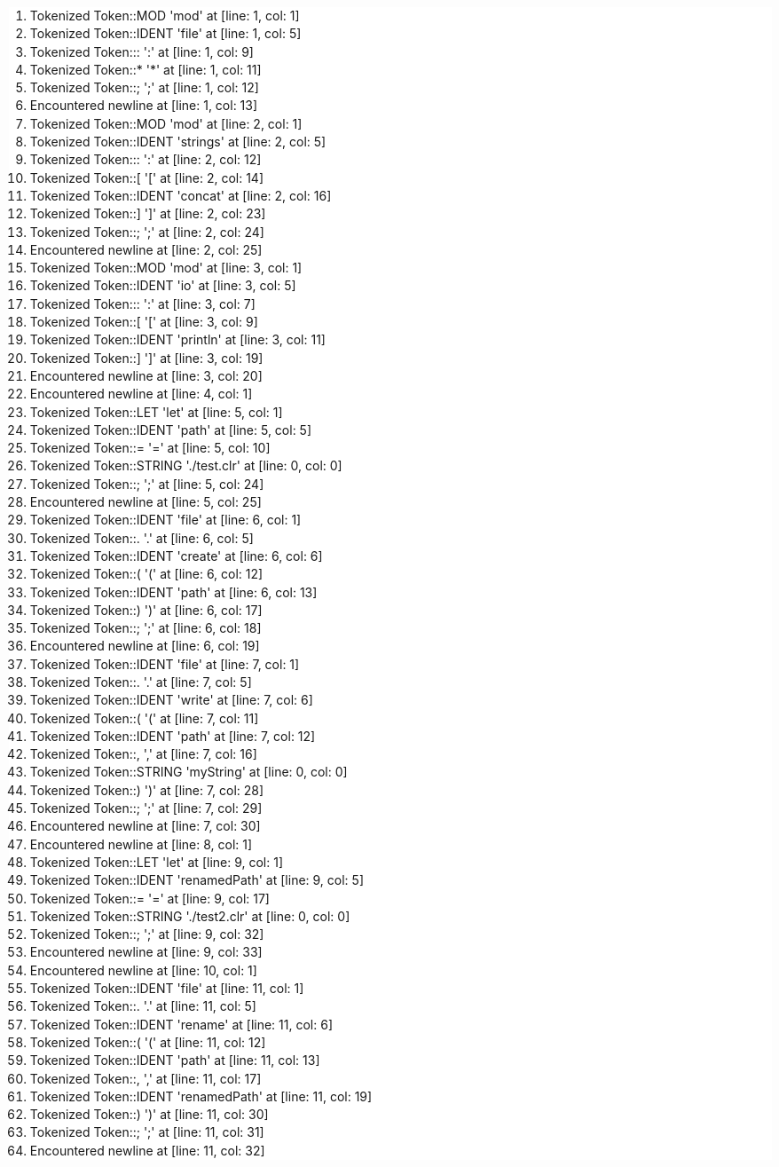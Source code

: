 1. Tokenized Token::MOD 'mod' at [line: 1, col: 1]
1. Tokenized Token::IDENT 'file' at [line: 1, col: 5]
1. Tokenized Token::: ':' at [line: 1, col: 9]
1. Tokenized Token::* '*' at [line: 1, col: 11]
1. Tokenized Token::; ';' at [line: 1, col: 12]
1. Encountered newline at [line: 1, col: 13]
1. Tokenized Token::MOD 'mod' at [line: 2, col: 1]
1. Tokenized Token::IDENT 'strings' at [line: 2, col: 5]
1. Tokenized Token::: ':' at [line: 2, col: 12]
1. Tokenized Token::[ '[' at [line: 2, col: 14]
1. Tokenized Token::IDENT 'concat' at [line: 2, col: 16]
1. Tokenized Token::] ']' at [line: 2, col: 23]
1. Tokenized Token::; ';' at [line: 2, col: 24]
1. Encountered newline at [line: 2, col: 25]
1. Tokenized Token::MOD 'mod' at [line: 3, col: 1]
1. Tokenized Token::IDENT 'io' at [line: 3, col: 5]
1. Tokenized Token::: ':' at [line: 3, col: 7]
1. Tokenized Token::[ '[' at [line: 3, col: 9]
1. Tokenized Token::IDENT 'println' at [line: 3, col: 11]
1. Tokenized Token::] ']' at [line: 3, col: 19]
1. Encountered newline at [line: 3, col: 20]
1. Encountered newline at [line: 4, col: 1]
1. Tokenized Token::LET 'let' at [line: 5, col: 1]
1. Tokenized Token::IDENT 'path' at [line: 5, col: 5]
1. Tokenized Token::= '=' at [line: 5, col: 10]
1. Tokenized Token::STRING './test.clr' at [line: 0, col: 0]
1. Tokenized Token::; ';' at [line: 5, col: 24]
1. Encountered newline at [line: 5, col: 25]
1. Tokenized Token::IDENT 'file' at [line: 6, col: 1]
1. Tokenized Token::. '.' at [line: 6, col: 5]
1. Tokenized Token::IDENT 'create' at [line: 6, col: 6]
1. Tokenized Token::( '(' at [line: 6, col: 12]
1. Tokenized Token::IDENT 'path' at [line: 6, col: 13]
1. Tokenized Token::) ')' at [line: 6, col: 17]
1. Tokenized Token::; ';' at [line: 6, col: 18]
1. Encountered newline at [line: 6, col: 19]
1. Tokenized Token::IDENT 'file' at [line: 7, col: 1]
1. Tokenized Token::. '.' at [line: 7, col: 5]
1. Tokenized Token::IDENT 'write' at [line: 7, col: 6]
1. Tokenized Token::( '(' at [line: 7, col: 11]
1. Tokenized Token::IDENT 'path' at [line: 7, col: 12]
1. Tokenized Token::, ',' at [line: 7, col: 16]
1. Tokenized Token::STRING 'myString' at [line: 0, col: 0]
1. Tokenized Token::) ')' at [line: 7, col: 28]
1. Tokenized Token::; ';' at [line: 7, col: 29]
1. Encountered newline at [line: 7, col: 30]
1. Encountered newline at [line: 8, col: 1]
1. Tokenized Token::LET 'let' at [line: 9, col: 1]
1. Tokenized Token::IDENT 'renamedPath' at [line: 9, col: 5]
1. Tokenized Token::= '=' at [line: 9, col: 17]
1. Tokenized Token::STRING './test2.clr' at [line: 0, col: 0]
1. Tokenized Token::; ';' at [line: 9, col: 32]
1. Encountered newline at [line: 9, col: 33]
1. Encountered newline at [line: 10, col: 1]
1. Tokenized Token::IDENT 'file' at [line: 11, col: 1]
1. Tokenized Token::. '.' at [line: 11, col: 5]
1. Tokenized Token::IDENT 'rename' at [line: 11, col: 6]
1. Tokenized Token::( '(' at [line: 11, col: 12]
1. Tokenized Token::IDENT 'path' at [line: 11, col: 13]
1. Tokenized Token::, ',' at [line: 11, col: 17]
1. Tokenized Token::IDENT 'renamedPath' at [line: 11, col: 19]
1. Tokenized Token::) ')' at [line: 11, col: 30]
1. Tokenized Token::; ';' at [line: 11, col: 31]
1. Encountered newline at [line: 11, col: 32]